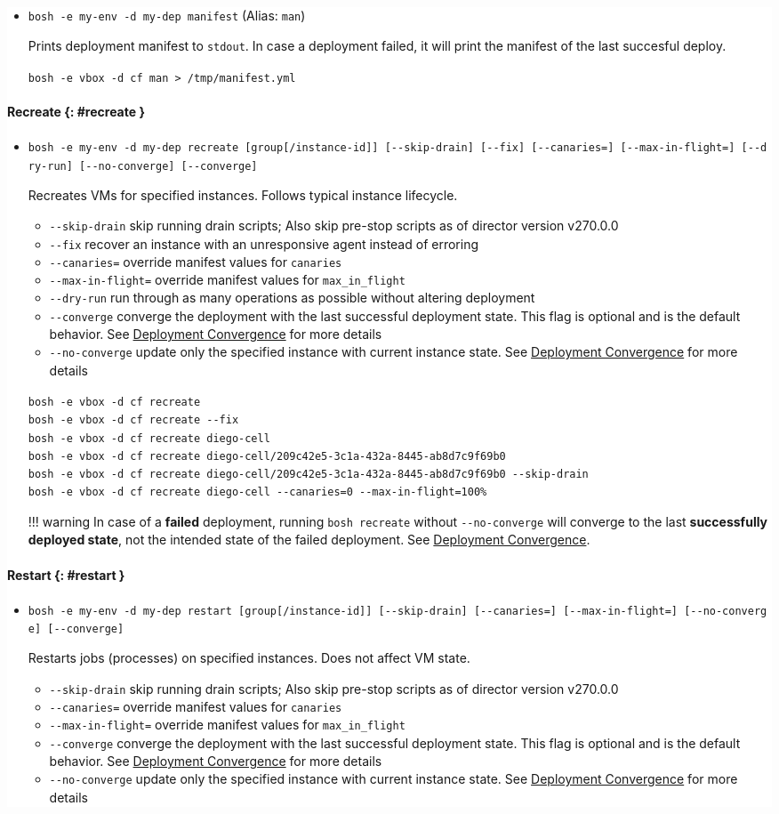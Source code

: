 - `bosh -e my-env -d my-dep manifest` (Alias: `man`)

    Prints deployment manifest to `stdout`. In case a deployment failed, it will print the manifest of the last succesful deploy.

    ```shell
    bosh -e vbox -d cf man > /tmp/manifest.yml
    ```

#### Recreate {: #recreate }

- `bosh -e my-env -d my-dep recreate [group[/instance-id]] [--skip-drain] [--fix] [--canaries=] [--max-in-flight=] [--dry-run] [--no-converge] [--converge]`

    Recreates VMs for specified instances. Follows typical instance lifecycle.

    - `--skip-drain` skip running drain scripts; Also skip pre-stop scripts as of director version v270.0.0
    - `--fix` recover an instance with an unresponsive agent instead of erroring
    - `--canaries=` override manifest values for `canaries`
    - `--max-in-flight=` override manifest values for `max_in_flight`
    - `--dry-run` run through as many operations as possible without altering deployment
    - `--converge` converge the deployment with the last successful deployment state. This flag is optional and is the default behavior. See [Deployment Convergence](deployment-convergence.md) for more details
    - `--no-converge` update only the specified instance with current instance state. See [Deployment Convergence](deployment-convergence.md) for more details

    ```shell
    bosh -e vbox -d cf recreate
    bosh -e vbox -d cf recreate --fix
    bosh -e vbox -d cf recreate diego-cell
    bosh -e vbox -d cf recreate diego-cell/209c42e5-3c1a-432a-8445-ab8d7c9f69b0
    bosh -e vbox -d cf recreate diego-cell/209c42e5-3c1a-432a-8445-ab8d7c9f69b0 --skip-drain
    bosh -e vbox -d cf recreate diego-cell --canaries=0 --max-in-flight=100%
    ```
    !!! warning
        In case of a **failed** deployment, running `bosh recreate` without `--no-converge` will converge to the last **successfully deployed state**, not the intended state of the failed deployment. See [Deployment Convergence](deployment-convergence.md).

#### Restart {: #restart }

- `bosh -e my-env -d my-dep restart [group[/instance-id]] [--skip-drain] [--canaries=] [--max-in-flight=] [--no-converge] [--converge]`

    Restarts jobs (processes) on specified instances. Does not affect VM state.

    - `--skip-drain` skip running drain scripts; Also skip pre-stop scripts as of director version v270.0.0
    - `--canaries=` override manifest values for `canaries`
    - `--max-in-flight=` override manifest values for `max_in_flight`
    - `--converge` converge the deployment with the last successful deployment state. This flag is optional and is the default behavior. See [Deployment Convergence](deployment-convergence.md) for more details
    - `--no-converge` update only the specified instance with current instance state. See [Deployment Convergence](deployment-convergence.md) for more details
